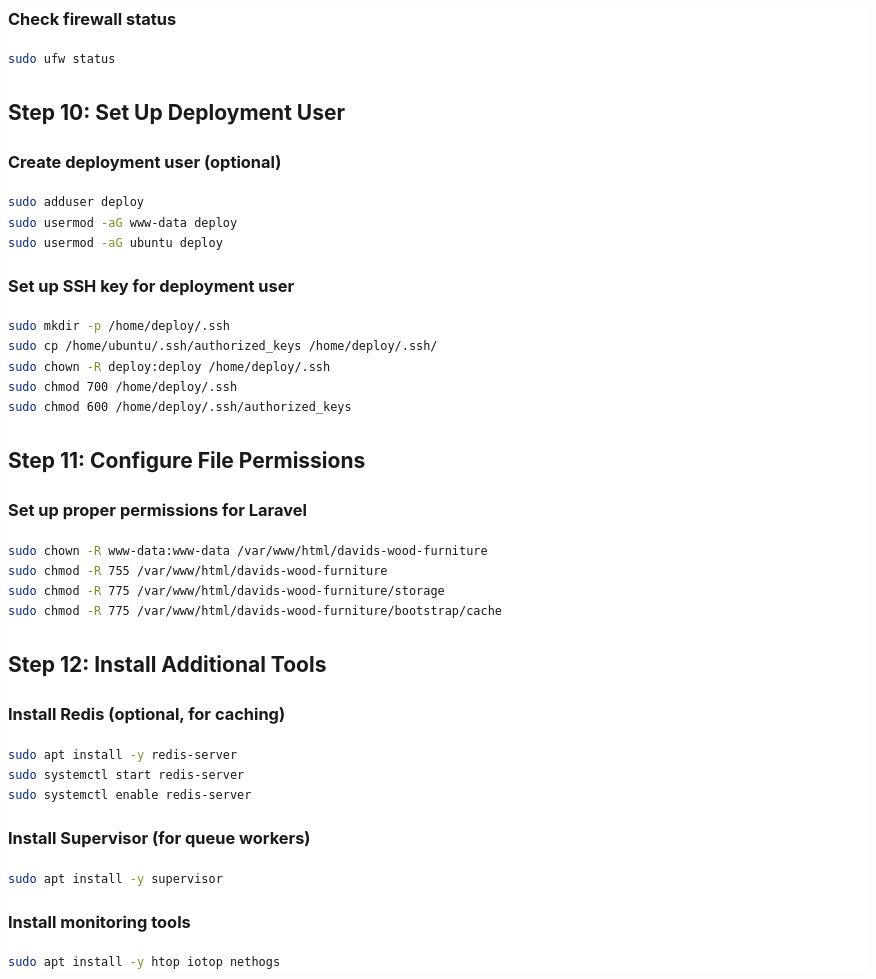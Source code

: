 ### Check firewall status
```bash
sudo ufw status
```

## Step 10: Set Up Deployment User

### Create deployment user (optional)
```bash
sudo adduser deploy
sudo usermod -aG www-data deploy
sudo usermod -aG ubuntu deploy
```

### Set up SSH key for deployment user
```bash
sudo mkdir -p /home/deploy/.ssh
sudo cp /home/ubuntu/.ssh/authorized_keys /home/deploy/.ssh/
sudo chown -R deploy:deploy /home/deploy/.ssh
sudo chmod 700 /home/deploy/.ssh
sudo chmod 600 /home/deploy/.ssh/authorized_keys
```

## Step 11: Configure File Permissions

### Set up proper permissions for Laravel
```bash
sudo chown -R www-data:www-data /var/www/html/davids-wood-furniture
sudo chmod -R 755 /var/www/html/davids-wood-furniture
sudo chmod -R 775 /var/www/html/davids-wood-furniture/storage
sudo chmod -R 775 /var/www/html/davids-wood-furniture/bootstrap/cache
```

## Step 12: Install Additional Tools

### Install Redis (optional, for caching)
```bash
sudo apt install -y redis-server
sudo systemctl start redis-server
sudo systemctl enable redis-server
```

### Install Supervisor (for queue workers)
```bash
sudo apt install -y supervisor
```

### Install monitoring tools
```bash
sudo apt install -y htop iotop nethogs
```
